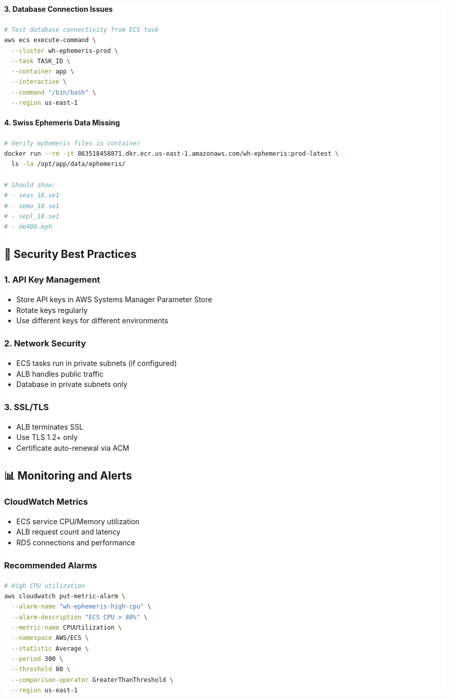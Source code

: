 #### 3. Database Connection Issues
```bash
# Test database connectivity from ECS task
aws ecs execute-command \
  --cluster wh-ephemeris-prod \
  --task TASK_ID \
  --container app \
  --interactive \
  --command "/bin/bash" \
  --region us-east-1
```

#### 4. Swiss Ephemeris Data Missing
```bash
# Verify ephemeris files in container
docker run --rm -it 863518458871.dkr.ecr.us-east-1.amazonaws.com/wh-ephemeris:prod-latest \
  ls -la /opt/app/data/ephemeris/

# Should show:
# - seas_18.se1
# - semo_18.se1  
# - sepl_18.se1
# - de406.eph
```

## 🔐 Security Best Practices

### 1. API Key Management
- Store API keys in AWS Systems Manager Parameter Store
- Rotate keys regularly
- Use different keys for different environments

### 2. Network Security
- ECS tasks run in private subnets (if configured)
- ALB handles public traffic
- Database in private subnets only

### 3. SSL/TLS
- ALB terminates SSL
- Use TLS 1.2+ only
- Certificate auto-renewal via ACM

## 📊 Monitoring and Alerts

### CloudWatch Metrics
- ECS service CPU/Memory utilization
- ALB request count and latency
- RDS connections and performance

### Recommended Alarms
```bash
# High CPU utilization
aws cloudwatch put-metric-alarm \
  --alarm-name "wh-ephemeris-high-cpu" \
  --alarm-description "ECS CPU > 80%" \
  --metric-name CPUUtilization \
  --namespace AWS/ECS \
  --statistic Average \
  --period 300 \
  --threshold 80 \
  --comparison-operator GreaterThanThreshold \
  --region us-east-1
```